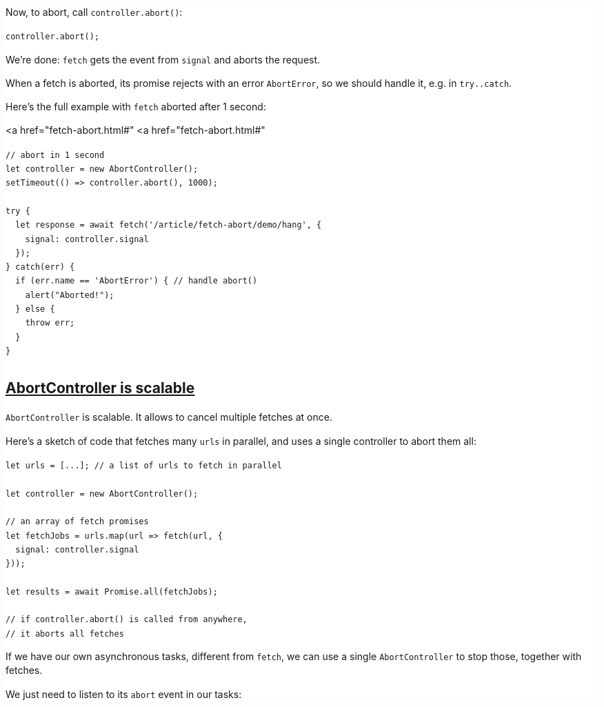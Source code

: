 Now, to abort, call `controller.abort()`:

    controller.abort();

We’re done: `fetch` gets the event from `signal` and aborts the request.

When a fetch is aborted, its promise rejects with an error `AbortError`, so we should handle it, e.g. in `try..catch`.

Here’s the full example with `fetch` aborted after 1 second:

<a href="fetch-abort.html#"
<a href="fetch-abort.html#"

    // abort in 1 second
    let controller = new AbortController();
    setTimeout(() => controller.abort(), 1000);

    try {
      let response = await fetch('/article/fetch-abort/demo/hang', {
        signal: controller.signal
      });
    } catch(err) {
      if (err.name == 'AbortError') { // handle abort()
        alert("Aborted!");
      } else {
        throw err;
      }
    }

## <a href="fetch-abort.html#abortcontroller-is-scalable" id="abortcontroller-is-scalable" class="main__anchor">AbortController is scalable</a>

`AbortController` is scalable. It allows to cancel multiple fetches at once.

Here’s a sketch of code that fetches many `urls` in parallel, and uses a single controller to abort them all:

    let urls = [...]; // a list of urls to fetch in parallel

    let controller = new AbortController();

    // an array of fetch promises
    let fetchJobs = urls.map(url => fetch(url, {
      signal: controller.signal
    }));

    let results = await Promise.all(fetchJobs);

    // if controller.abort() is called from anywhere,
    // it aborts all fetches

If we have our own asynchronous tasks, different from `fetch`, we can use a single `AbortController` to stop those, together with fetches.

We just need to listen to its `abort` event in our tasks:
